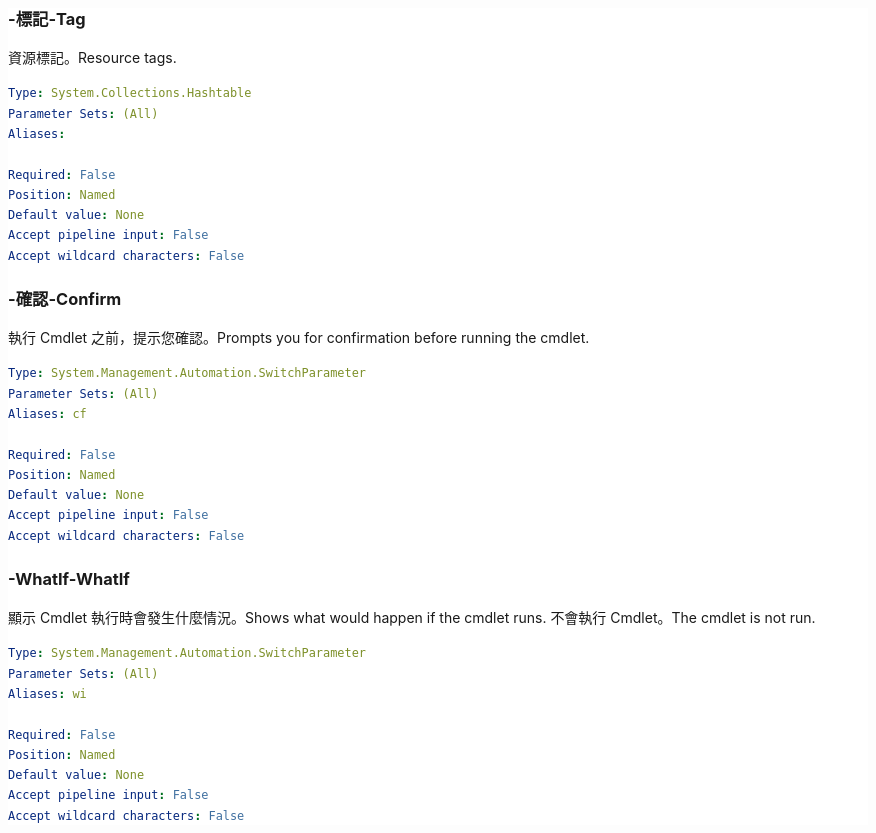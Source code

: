 ### <span data-ttu-id="5f81c-137">-標記</span><span class="sxs-lookup"><span data-stu-id="5f81c-137">-Tag</span></span>
<span data-ttu-id="5f81c-138">資源標記。</span><span class="sxs-lookup"><span data-stu-id="5f81c-138">Resource tags.</span></span>

```yaml
Type: System.Collections.Hashtable
Parameter Sets: (All)
Aliases:

Required: False
Position: Named
Default value: None
Accept pipeline input: False
Accept wildcard characters: False
```

### <span data-ttu-id="5f81c-139">-確認</span><span class="sxs-lookup"><span data-stu-id="5f81c-139">-Confirm</span></span>
<span data-ttu-id="5f81c-140">執行 Cmdlet 之前，提示您確認。</span><span class="sxs-lookup"><span data-stu-id="5f81c-140">Prompts you for confirmation before running the cmdlet.</span></span>

```yaml
Type: System.Management.Automation.SwitchParameter
Parameter Sets: (All)
Aliases: cf

Required: False
Position: Named
Default value: None
Accept pipeline input: False
Accept wildcard characters: False
```

### <span data-ttu-id="5f81c-141">-WhatIf</span><span class="sxs-lookup"><span data-stu-id="5f81c-141">-WhatIf</span></span>
<span data-ttu-id="5f81c-142">顯示 Cmdlet 執行時會發生什麼情況。</span><span class="sxs-lookup"><span data-stu-id="5f81c-142">Shows what would happen if the cmdlet runs.</span></span>
<span data-ttu-id="5f81c-143">不會執行 Cmdlet。</span><span class="sxs-lookup"><span data-stu-id="5f81c-143">The cmdlet is not run.</span></span>

```yaml
Type: System.Management.Automation.SwitchParameter
Parameter Sets: (All)
Aliases: wi

Required: False
Position: Named
Default value: None
Accept pipeline input: False
Accept wildcard characters: False
```
